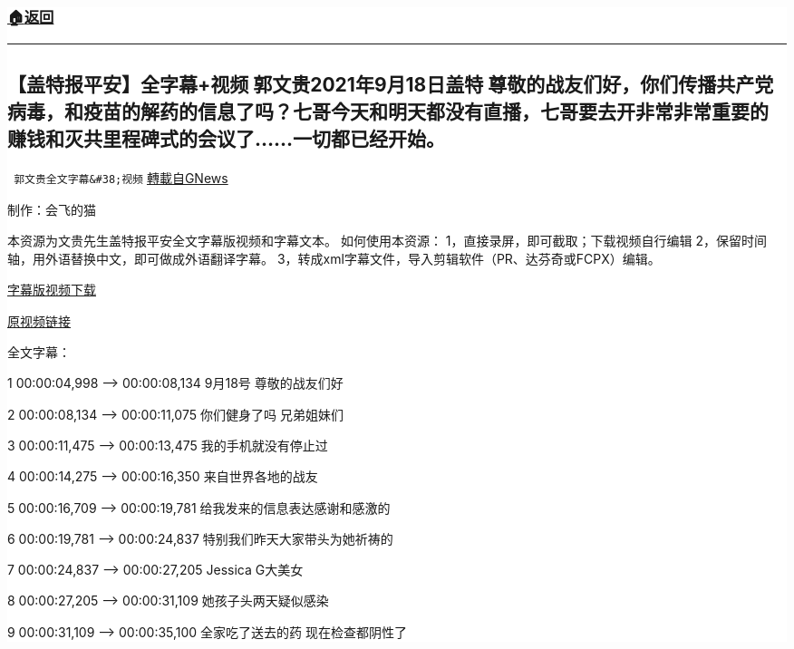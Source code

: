 ###  [:house:返回](README.md)
---


## 【盖特报平安】全字幕+视频 郭文贵2021年9月18日盖特 尊敬的战友们好，你们传播共产党病毒，和疫苗的解药的信息了吗？七哥今天和明天都没有直播，七哥要去开非常非常重要的赚钱和灭共里程碑式的会议了……一切都已经开始。
` 郭文贵全文字幕&#38;视频` [轉載自GNews](https://gnews.org/zh-hans/2638615/)

制作：会飞的猫

本资源为文贵先生盖特报平安全文字幕版视频和字幕文本。
如何使用本资源：
1，直接录屏，即可截取；下载视频自行编辑
2，保留时间轴，用外语替换中文，即可做成外语翻译字幕。
3，转成xml字幕文件，导入剪辑软件（PR、达芬奇或FCPX）编辑。

[字幕版视频下载](https://mega.nz/folder/byBiULQZ#QzcudN-6kYPciS-D85JGdQ)

[原视频链接](https://gettr.com/post/pbgnd87e0d)

全文字幕：
 
1
00:00:04,998 –&gt; 00:00:08,134
9月18号 尊敬的战友们好
 
2
00:00:08,134 –&gt; 00:00:11,075
你们健身了吗 兄弟姐妹们
 
3
00:00:11,475 –&gt; 00:00:13,475
我的手机就没有停止过
 
4
00:00:14,275 –&gt; 00:00:16,350
来自世界各地的战友
 
5
00:00:16,709 –&gt; 00:00:19,781
给我发来的信息表达感谢和感激的
 
6
00:00:19,781 –&gt; 00:00:24,837
特别我们昨天大家带头为她祈祷的
 
7
00:00:24,837 –&gt; 00:00:27,205
Jessica G大美女
 
8
00:00:27,205 –&gt; 00:00:31,109
她孩子头两天疑似感染
 
9
00:00:31,109 –&gt; 00:00:35,100
全家吃了送去的药 现在检查都阴性了
 
